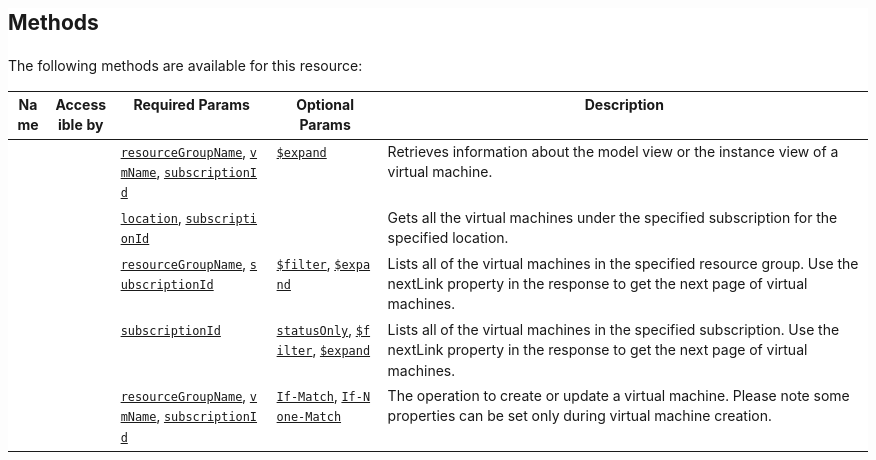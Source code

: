 </Tabs>

## Methods

The following methods are available for this resource:

<table>
<thead>
    <tr>
    <th>Name</th>
    <th>Accessible by</th>
    <th>Required Params</th>
    <th>Optional Params</th>
    <th>Description</th>
    </tr>
</thead>
<tbody>
<tr>
    <td><a href="#get"><CopyableCode code="get" /></a></td>
    <td><CopyableCode code="select" /></td>
    <td><a href="#parameter-resourceGroupName"><code>resourceGroupName</code></a>, <a href="#parameter-vmName"><code>vmName</code></a>, <a href="#parameter-subscriptionId"><code>subscriptionId</code></a></td>
    <td><a href="#parameter-$expand"><code>$expand</code></a></td>
    <td>Retrieves information about the model view or the instance view of a virtual machine.</td>
</tr>
<tr>
    <td><a href="#list_by_location"><CopyableCode code="list_by_location" /></a></td>
    <td><CopyableCode code="select" /></td>
    <td><a href="#parameter-location"><code>location</code></a>, <a href="#parameter-subscriptionId"><code>subscriptionId</code></a></td>
    <td></td>
    <td>Gets all the virtual machines under the specified subscription for the specified location.</td>
</tr>
<tr>
    <td><a href="#list"><CopyableCode code="list" /></a></td>
    <td><CopyableCode code="select" /></td>
    <td><a href="#parameter-resourceGroupName"><code>resourceGroupName</code></a>, <a href="#parameter-subscriptionId"><code>subscriptionId</code></a></td>
    <td><a href="#parameter-$filter"><code>$filter</code></a>, <a href="#parameter-$expand"><code>$expand</code></a></td>
    <td>Lists all of the virtual machines in the specified resource group. Use the nextLink property in the response to get the next page of virtual machines.</td>
</tr>
<tr>
    <td><a href="#list_all"><CopyableCode code="list_all" /></a></td>
    <td><CopyableCode code="select" /></td>
    <td><a href="#parameter-subscriptionId"><code>subscriptionId</code></a></td>
    <td><a href="#parameter-statusOnly"><code>statusOnly</code></a>, <a href="#parameter-$filter"><code>$filter</code></a>, <a href="#parameter-$expand"><code>$expand</code></a></td>
    <td>Lists all of the virtual machines in the specified subscription. Use the nextLink property in the response to get the next page of virtual machines.</td>
</tr>
<tr>
    <td><a href="#create_or_update"><CopyableCode code="create_or_update" /></a></td>
    <td><CopyableCode code="insert" /></td>
    <td><a href="#parameter-resourceGroupName"><code>resourceGroupName</code></a>, <a href="#parameter-vmName"><code>vmName</code></a>, <a href="#parameter-subscriptionId"><code>subscriptionId</code></a></td>
    <td><a href="#parameter-If-Match"><code>If-Match</code></a>, <a href="#parameter-If-None-Match"><code>If-None-Match</code></a></td>
    <td>The operation to create or update a virtual machine. Please note some properties can be set only during virtual machine creation.</td>
</tr>